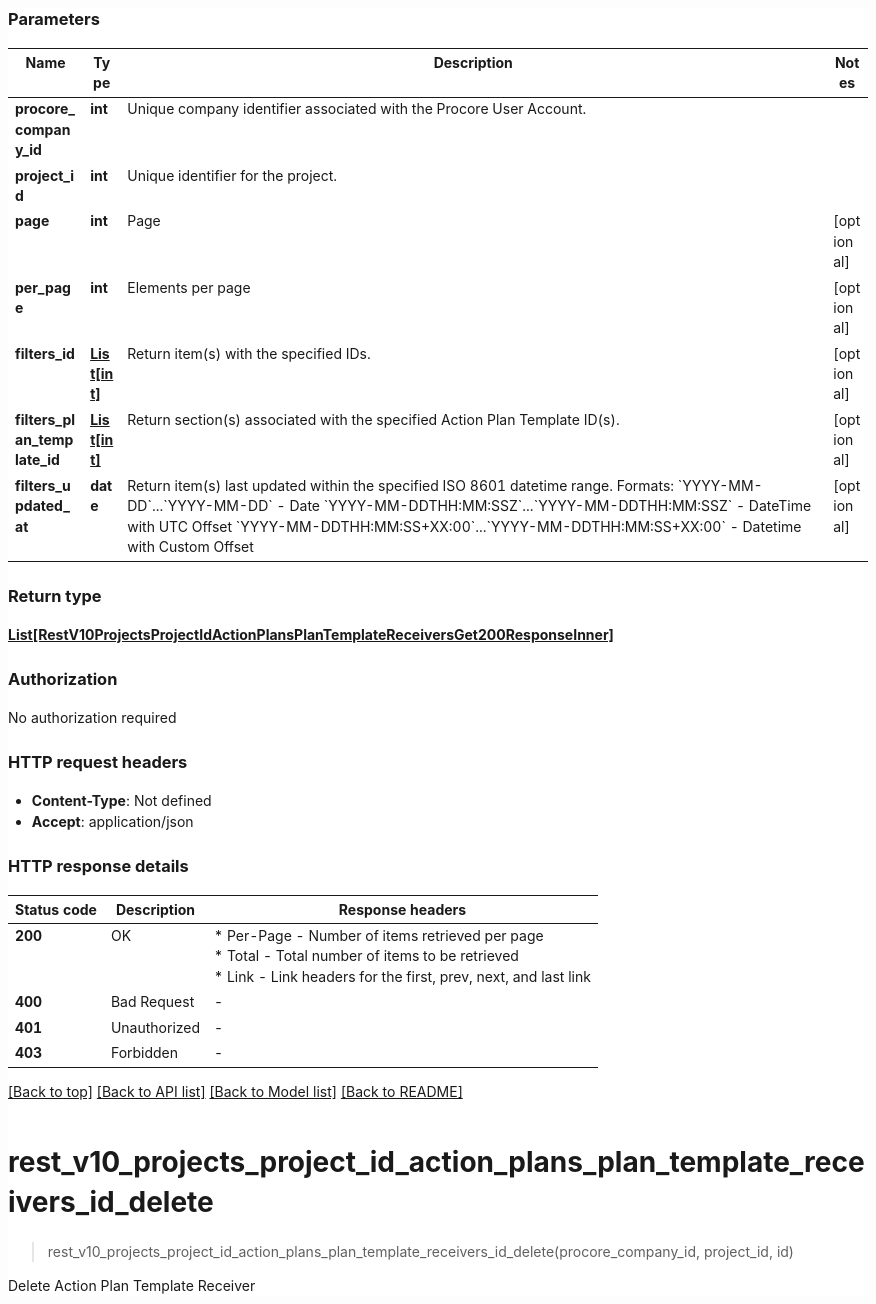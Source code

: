 

### Parameters


Name | Type | Description  | Notes
------------- | ------------- | ------------- | -------------
 **procore_company_id** | **int**| Unique company identifier associated with the Procore User Account. | 
 **project_id** | **int**| Unique identifier for the project. | 
 **page** | **int**| Page | [optional] 
 **per_page** | **int**| Elements per page | [optional] 
 **filters_id** | [**List[int]**](int.md)| Return item(s) with the specified IDs. | [optional] 
 **filters_plan_template_id** | [**List[int]**](int.md)| Return section(s) associated with the specified Action Plan Template ID(s). | [optional] 
 **filters_updated_at** | **date**| Return item(s) last updated within the specified ISO 8601 datetime range. Formats: &#x60;YYYY-MM-DD&#x60;...&#x60;YYYY-MM-DD&#x60; - Date &#x60;YYYY-MM-DDTHH:MM:SSZ&#x60;...&#x60;YYYY-MM-DDTHH:MM:SSZ&#x60; - DateTime with UTC Offset &#x60;YYYY-MM-DDTHH:MM:SS+XX:00&#x60;...&#x60;YYYY-MM-DDTHH:MM:SS+XX:00&#x60; - Datetime with Custom Offset | [optional] 

### Return type

[**List[RestV10ProjectsProjectIdActionPlansPlanTemplateReceiversGet200ResponseInner]**](RestV10ProjectsProjectIdActionPlansPlanTemplateReceiversGet200ResponseInner.md)

### Authorization

No authorization required

### HTTP request headers

 - **Content-Type**: Not defined
 - **Accept**: application/json

### HTTP response details

| Status code | Description | Response headers |
|-------------|-------------|------------------|
**200** | OK |  * Per-Page - Number of items retrieved per page <br>  * Total - Total number of items to be retrieved <br>  * Link - Link headers for the first, prev, next, and last link <br>  |
**400** | Bad Request |  -  |
**401** | Unauthorized |  -  |
**403** | Forbidden |  -  |

[[Back to top]](#) [[Back to API list]](../README.md#documentation-for-api-endpoints) [[Back to Model list]](../README.md#documentation-for-models) [[Back to README]](../README.md)

# **rest_v10_projects_project_id_action_plans_plan_template_receivers_id_delete**
> rest_v10_projects_project_id_action_plans_plan_template_receivers_id_delete(procore_company_id, project_id, id)

Delete Action Plan Template Receiver
